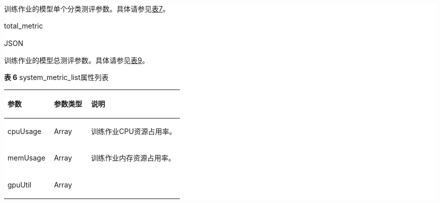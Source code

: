 <td class="cellrowborder" valign="top" width="53.10531053105311%" headers="mcps1.2.4.1.3 "><p id="p172895506550"><a name="p172895506550"></a><a name="p172895506550"></a>训练作业的模型单个分类测评参数。具体请参见<a href="#table226072412518">表7</a>。</p>
</td>
</tr>
<tr id="row6546210195419"><td class="cellrowborder" valign="top" width="26.432643264326426%" headers="mcps1.2.4.1.1 "><p id="p8546210115411"><a name="p8546210115411"></a><a name="p8546210115411"></a>total_metric</p>
</td>
<td class="cellrowborder" valign="top" width="20.462046204620464%" headers="mcps1.2.4.1.2 "><p id="p155461010175418"><a name="p155461010175418"></a><a name="p155461010175418"></a>JSON</p>
</td>
<td class="cellrowborder" valign="top" width="53.10531053105311%" headers="mcps1.2.4.1.3 "><p id="p1954661016549"><a name="p1954661016549"></a><a name="p1954661016549"></a>训练作业的模型总测评参数。具体请参见<a href="#table102963631010">表9</a>。</p>
</td>
</tr>
</tbody>
</table>

**表 6**  system\_metric\_list属性列表

<a name="table199981042536"></a>
<table><thead align="left"><tr id="row5999114115311"><th class="cellrowborder" valign="top" width="26.432643264326426%" id="mcps1.2.4.1.1"><p id="p9394141555316"><a name="p9394141555316"></a><a name="p9394141555316"></a>参数</p>
</th>
<th class="cellrowborder" valign="top" width="21.07210721072107%" id="mcps1.2.4.1.2"><p id="p17999045536"><a name="p17999045536"></a><a name="p17999045536"></a>参数类型</p>
</th>
<th class="cellrowborder" valign="top" width="52.495249524952506%" id="mcps1.2.4.1.3"><p id="p107926197536"><a name="p107926197536"></a><a name="p107926197536"></a>说明</p>
</th>
</tr>
</thead>
<tbody><tr id="row799904145315"><td class="cellrowborder" valign="top" width="26.432643264326426%" headers="mcps1.2.4.1.1 "><p id="p8999740533"><a name="p8999740533"></a><a name="p8999740533"></a>cpuUsage</p>
</td>
<td class="cellrowborder" valign="top" width="21.07210721072107%" headers="mcps1.2.4.1.2 "><p id="p07731752195310"><a name="p07731752195310"></a><a name="p07731752195310"></a>Array</p>
</td>
<td class="cellrowborder" valign="top" width="52.495249524952506%" headers="mcps1.2.4.1.3 "><p id="p699934115312"><a name="p699934115312"></a><a name="p699934115312"></a>训练作业CPU资源占用率。</p>
</td>
</tr>
<tr id="row1899910465315"><td class="cellrowborder" valign="top" width="26.432643264326426%" headers="mcps1.2.4.1.1 "><p id="p19991948530"><a name="p19991948530"></a><a name="p19991948530"></a>memUsage</p>
</td>
<td class="cellrowborder" valign="top" width="21.07210721072107%" headers="mcps1.2.4.1.2 "><p id="p1939510531531"><a name="p1939510531531"></a><a name="p1939510531531"></a>Array</p>
</td>
<td class="cellrowborder" valign="top" width="52.495249524952506%" headers="mcps1.2.4.1.3 "><p id="p14379205945310"><a name="p14379205945310"></a><a name="p14379205945310"></a>训练作业内存资源占用率。</p>
</td>
</tr>
<tr id="row1910823915311"><td class="cellrowborder" valign="top" width="26.432643264326426%" headers="mcps1.2.4.1.1 "><p id="p31091439155311"><a name="p31091439155311"></a><a name="p31091439155311"></a>gpuUtil</p>
</td>
<td class="cellrowborder" valign="top" width="21.07210721072107%" headers="mcps1.2.4.1.2 "><p id="p38781853165313"><a name="p38781853165313"></a><a name="p38781853165313"></a>Array</p>
</td>